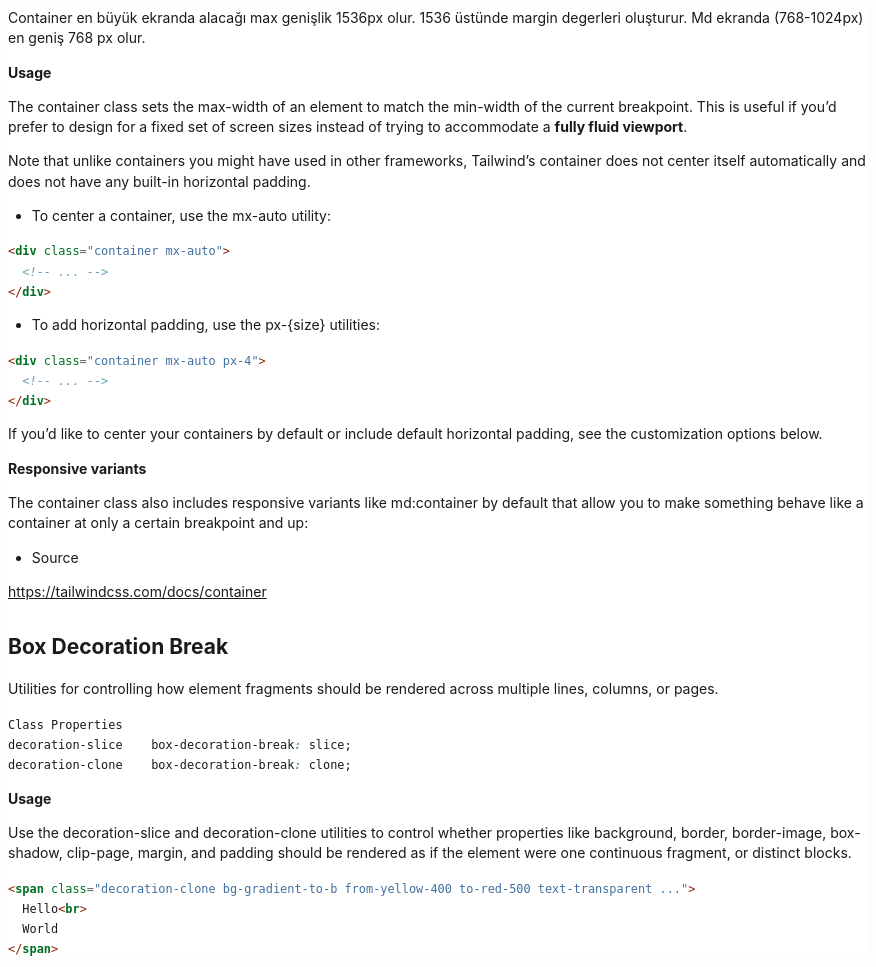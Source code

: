 Container en büyük ekranda alacağı max genişlik 1536px olur. 1536 üstünde margin degerleri oluşturur. Md ekranda (768-1024px) en geniş 768 px olur.

**Usage**

The container class sets the max-width of an element to match the min-width of the current breakpoint. This is useful if you’d prefer to design for a fixed set of screen sizes instead of trying to accommodate a **fully fluid viewport**.

Note that unlike containers you might have used in other frameworks, Tailwind’s container does not center itself automatically and does not have any built-in horizontal padding.

* To center a container, use the mx-auto utility:

```html
<div class="container mx-auto">
  <!-- ... -->
</div>
```

* To add horizontal padding, use the px-{size} utilities:

```html
<div class="container mx-auto px-4">
  <!-- ... -->
</div>
```

If you’d like to center your containers by default or include default horizontal padding, see the customization options below. 

**Responsive variants**

The container class also includes responsive variants like md:container by default that allow you to make something behave like a container at only a certain breakpoint and up:

- Source
  
https://tailwindcss.com/docs/container


## Box Decoration Break

Utilities for controlling how element fragments should be rendered across multiple lines, columns, or pages.

```css
Class Properties
decoration-slice	box-decoration-break: slice;
decoration-clone	box-decoration-break: clone;

```

**Usage**

Use the decoration-slice and decoration-clone utilities to control whether properties like background, border, border-image, box-shadow, clip-page, margin, and padding should be rendered as if the element were one continuous fragment, or distinct blocks.

```html
<span class="decoration-clone bg-gradient-to-b from-yellow-400 to-red-500 text-transparent ...">
  Hello<br>
  World
</span>
```
